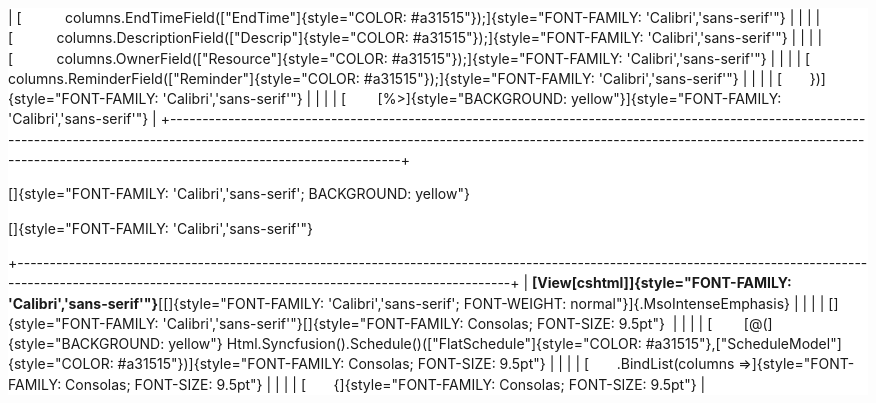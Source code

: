 | [           columns.EndTimeField([\"EndTime\"]{style="COLOR: #a31515"});]{style="FONT-FAMILY: 'Calibri','sans-serif'"}                                                                                                                                                                                       |
|                                                                                                                                                                                                                                                                                                              |
| [           columns.DescriptionField([\"Descrip\"]{style="COLOR: #a31515"});]{style="FONT-FAMILY: 'Calibri','sans-serif'"}                                                                                                                                                                                   |
|                                                                                                                                                                                                                                                                                                              |
| [           columns.OwnerField([\"Resource\"]{style="COLOR: #a31515"});]{style="FONT-FAMILY: 'Calibri','sans-serif'"}                                                                                                                                                                                        |
|                                                                                                                                                                                                                                                                                                              |
| [           columns.ReminderField([\"Reminder\"]{style="COLOR: #a31515"});]{style="FONT-FAMILY: 'Calibri','sans-serif'"}                                                                                                                                                                                     |
|                                                                                                                                                                                                                                                                                                              |
| [       })]{style="FONT-FAMILY: 'Calibri','sans-serif'"}                                                                                                                                                                                                                                                     |
|                                                                                                                                                                                                                                                                                                              |
| [        [%\>]{style="BACKGROUND: yellow"}]{style="FONT-FAMILY: 'Calibri','sans-serif'"}                                                                                                                                                                                                                     |
+--------------------------------------------------------------------------------------------------------------------------------------------------------------------------------------------------------------------------------------------------------------------------------------------------------------+

[]{style="FONT-FAMILY: 'Calibri','sans-serif'; BACKGROUND: yellow"} 

[]{style="FONT-FAMILY: 'Calibri','sans-serif'"} 

+------------------------------------------------------------------------------------------------------------------------------------------------------------------------------------------------------------------+
| **[View\[cshtml\]]{style="FONT-FAMILY: 'Calibri','sans-serif'"}**[[]{style="FONT-FAMILY: 'Calibri','sans-serif'; FONT-WEIGHT: normal"}]{.MsoIntenseEmphasis}                                                     |
|                                                                                                                                                                                                                  |
| []{style="FONT-FAMILY: 'Calibri','sans-serif'"}[]{style="FONT-FAMILY: Consolas; FONT-SIZE: 9.5pt"}                                                                                                               |
|                                                                                                                                                                                                                  |
| [        [@(]{style="BACKGROUND: yellow"} Html.Syncfusion().Schedule()([\"FlatSchedule\"]{style="COLOR: #a31515"},[\"ScheduleModel\"]{style="COLOR: #a31515"})]{style="FONT-FAMILY: Consolas; FONT-SIZE: 9.5pt"} |
|                                                                                                                                                                                                                  |
| [       .BindList(columns =\>]{style="FONT-FAMILY: Consolas; FONT-SIZE: 9.5pt"}                                                                                                                                  |
|                                                                                                                                                                                                                  |
| [       {]{style="FONT-FAMILY: Consolas; FONT-SIZE: 9.5pt"}                                                                                                                                                      |